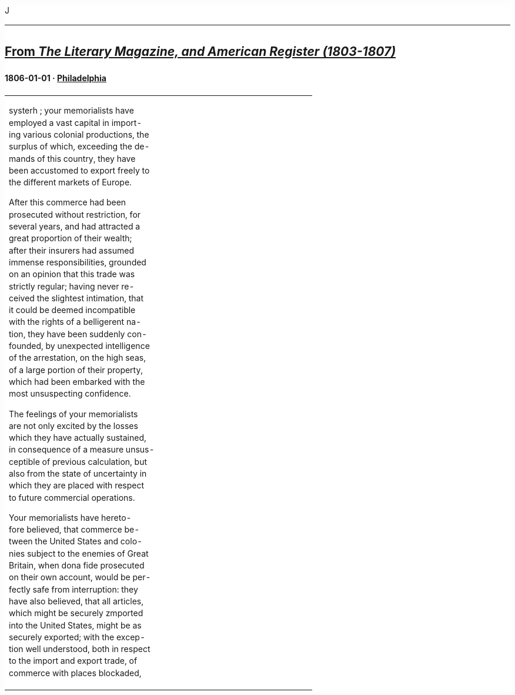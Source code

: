 J
</td></tr></table>

---

## [From _The Literary Magazine, and American Register (1803-1807)_](https://archive.org/details/sim_literary-magazine-and-american-register_1806-01_5_28/page/n78/mode/1up?view=theater)

#### 1806-01-01 &middot; [Philadelphia](http://dbpedia.org/resource/Philadelphia)

<table style="width: 100%;"><tr><td style="width: 50%">

  
  
systerh ; your memorialists have  
employed a vast capital in import-  
ing various colonial productions, the  
surplus of which, exceeding the de-  
mands of this country, they have  
been accustomed to export freely to  
the different markets of Europe.  
  
After this commerce had been  
prosecuted without restriction, for  
several years, and had attracted a  
great proportion of their wealth;  
after their insurers had assumed  
immense responsibilities, grounded  
on an opinion that this trade was  
strictly regular; having never re-  
ceived the slightest intimation, that  
it could be deemed incompatible  
with the rights of a belligerent na-  
tion, they have been suddenly con-  
founded, by unexpected intelligence  
of the arrestation, on the high seas,  
of a large portion of their property,  
which had been embarked with the  
most unsuspecting confidence.  
  
The feelings of your memorialists  
are not only excited by the losses  
which they have actually sustained,  
in consequence of a measure unsus-  
ceptible of previous calculation, but  
also from the state of uncertainty in  
which they are placed with respect  
to future commercial operations.  
  
Your memorialists have hereto-  
fore believed, that commerce be-  
tween the United States and colo-  
nies subject to the enemies of Great  
Britain, when dona fide prosecuted  
on their own account, would be per-  
fectly safe from interruption: they  
have also believed, that all articles,  
which might be securely zmported  
into the United States, might be as  
securely exported; with the excep-  
tion well understood, both in respect  
to the import and export trade, of  
commerce with places blockaded,  